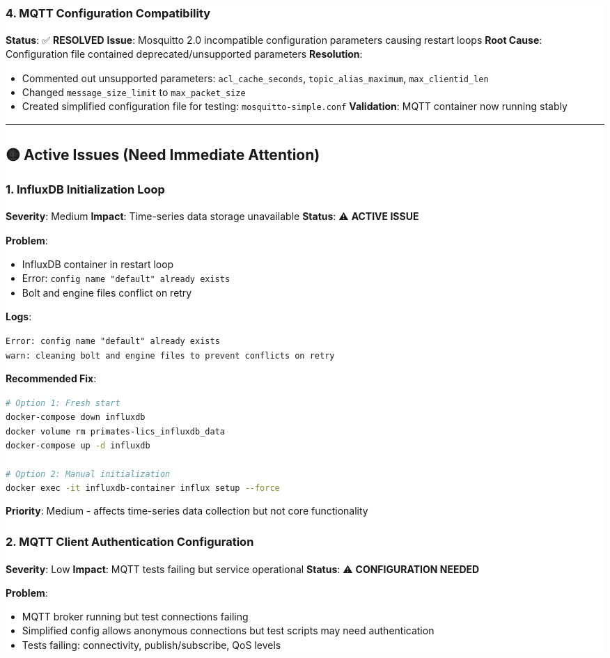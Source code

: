 ### 4. MQTT Configuration Compatibility
**Status**: ✅ **RESOLVED**
**Issue**: Mosquitto 2.0 incompatible configuration parameters causing restart loops
**Root Cause**: Configuration file contained deprecated/unsupported parameters
**Resolution**:
- Commented out unsupported parameters: `acl_cache_seconds`, `topic_alias_maximum`, `max_clientid_len`
- Changed `message_size_limit` to `max_packet_size`
- Created simplified configuration file for testing: `mosquitto-simple.conf`
**Validation**: MQTT container now running stably

---

## 🟡 Active Issues (Need Immediate Attention)

### 1. InfluxDB Initialization Loop
**Severity**: Medium
**Impact**: Time-series data storage unavailable
**Status**: ⚠️ **ACTIVE ISSUE**

**Problem**:
- InfluxDB container in restart loop
- Error: `config name "default" already exists`
- Bolt and engine files conflict on retry

**Logs**:
```
Error: config name "default" already exists
warn: cleaning bolt and engine files to prevent conflicts on retry
```

**Recommended Fix**:
```bash
# Option 1: Fresh start
docker-compose down influxdb
docker volume rm primates-lics_influxdb_data
docker-compose up -d influxdb

# Option 2: Manual initialization
docker exec -it influxdb-container influx setup --force
```

**Priority**: Medium - affects time-series data collection but not core functionality

### 2. MQTT Client Authentication Configuration
**Severity**: Low
**Impact**: MQTT tests failing but service operational
**Status**: ⚠️ **CONFIGURATION NEEDED**

**Problem**:
- MQTT broker running but test connections failing
- Simplified config allows anonymous connections but test scripts may need authentication
- Tests failing: connectivity, publish/subscribe, QoS levels
